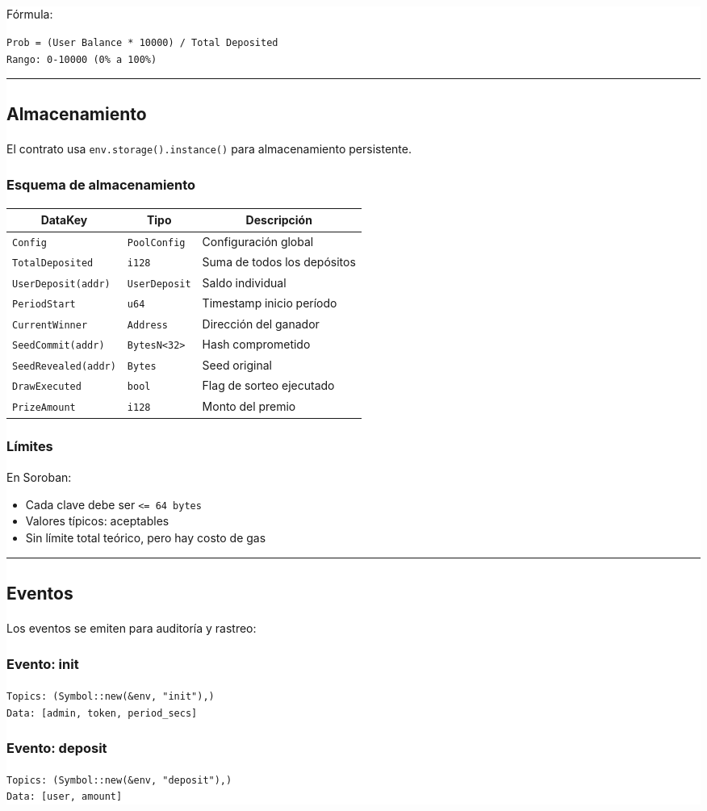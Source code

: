 Fórmula:
```
Prob = (User Balance * 10000) / Total Deposited
Rango: 0-10000 (0% a 100%)
```

---

## Almacenamiento

El contrato usa `env.storage().instance()` para almacenamiento persistente.

### Esquema de almacenamiento

| DataKey | Tipo | Descripción |
|---------|------|------------|
| `Config` | `PoolConfig` | Configuración global |
| `TotalDeposited` | `i128` | Suma de todos los depósitos |
| `UserDeposit(addr)` | `UserDeposit` | Saldo individual |
| `PeriodStart` | `u64` | Timestamp inicio período |
| `CurrentWinner` | `Address` | Dirección del ganador |
| `SeedCommit(addr)` | `BytesN<32>` | Hash comprometido |
| `SeedRevealed(addr)` | `Bytes` | Seed original |
| `DrawExecuted` | `bool` | Flag de sorteo ejecutado |
| `PrizeAmount` | `i128` | Monto del premio |

### Límites

En Soroban:
- Cada clave debe ser `<= 64 bytes`
- Valores típicos: aceptables
- Sin límite total teórico, pero hay costo de gas

---

## Eventos

Los eventos se emiten para auditoría y rastreo:

### Evento: init
```
Topics: (Symbol::new(&env, "init"),)
Data: [admin, token, period_secs]
```

### Evento: deposit
```
Topics: (Symbol::new(&env, "deposit"),)
Data: [user, amount]
```
